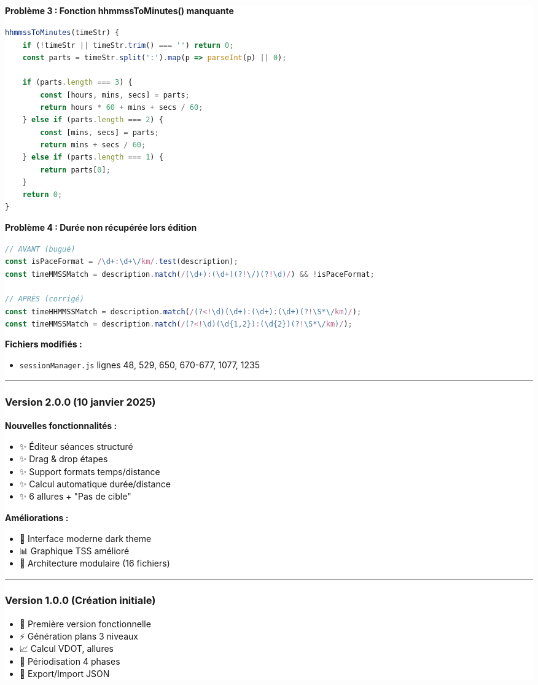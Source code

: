 **Problème 3 : Fonction hhmmssToMinutes() manquante**
```javascript
hhmmssToMinutes(timeStr) {
    if (!timeStr || timeStr.trim() === '') return 0;
    const parts = timeStr.split(':').map(p => parseInt(p) || 0);
    
    if (parts.length === 3) {
        const [hours, mins, secs] = parts;
        return hours * 60 + mins + secs / 60;
    } else if (parts.length === 2) {
        const [mins, secs] = parts;
        return mins + secs / 60;
    } else if (parts.length === 1) {
        return parts[0];
    }
    return 0;
}
```

**Problème 4 : Durée non récupérée lors édition**
```javascript
// AVANT (bugué)
const isPaceFormat = /\d+:\d+\/km/.test(description);
const timeMMSSMatch = description.match(/(\d+):(\d+)(?!\/)(?!\d)/) && !isPaceFormat;

// APRÈS (corrigé)
const timeHHMMSSMatch = description.match(/(?<!\d)(\d+):(\d+):(\d+)(?!\S*\/km)/);
const timeMMSSMatch = description.match(/(?<!\d)(\d{1,2}):(\d{2})(?!\S*\/km)/);
```

**Fichiers modifiés :**
- `sessionManager.js` lignes 48, 529, 650, 670-677, 1077, 1235

---

### Version 2.0.0 (10 janvier 2025)
**Nouvelles fonctionnalités :**
- ✨ Éditeur séances structuré
- ✨ Drag & drop étapes
- ✨ Support formats temps/distance
- ✨ Calcul automatique durée/distance
- ✨ 6 allures + "Pas de cible"

**Améliorations :**
- 🎨 Interface moderne dark theme
- 📊 Graphique TSS amélioré
- 🔧 Architecture modulaire (16 fichiers)

---

### Version 1.0.0 (Création initiale)
- 🚀 Première version fonctionnelle
- ⚡ Génération plans 3 niveaux
- 📈 Calcul VDOT, allures
- 🎯 Périodisation 4 phases
- 💾 Export/Import JSON
